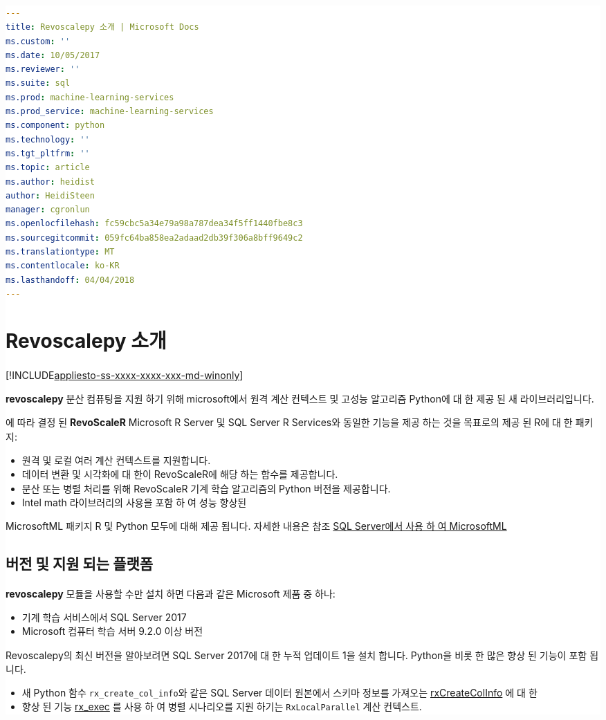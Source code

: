 ```yaml
---
title: Revoscalepy 소개 | Microsoft Docs
ms.custom: ''
ms.date: 10/05/2017
ms.reviewer: ''
ms.suite: sql
ms.prod: machine-learning-services
ms.prod_service: machine-learning-services
ms.component: python
ms.technology: ''
ms.tgt_pltfrm: ''
ms.topic: article
ms.author: heidist
author: HeidiSteen
manager: cgronlun
ms.openlocfilehash: fc59cbc5a34e79a98a787dea34f5ff1440fbe8c3
ms.sourcegitcommit: 059fc64ba858ea2adaad2db39f306a8bff9649c2
ms.translationtype: MT
ms.contentlocale: ko-KR
ms.lasthandoff: 04/04/2018
---
```

# <a name="introducing-revoscalepy"></a>Revoscalepy 소개
[!INCLUDE[appliesto-ss-xxxx-xxxx-xxx-md-winonly](../../includes/appliesto-ss-xxxx-xxxx-xxx-md-winonly.md)]

**revoscalepy** 분산 컴퓨팅을 지원 하기 위해 microsoft에서 원격 계산 컨텍스트 및 고성능 알고리즘 Python에 대 한 제공 된 새 라이브러리입니다.

에 따라 결정 된 **RevoScaleR** Microsoft R Server 및 SQL Server R Services와 동일한 기능을 제공 하는 것을 목표로의 제공 된 R에 대 한 패키지:

+ 원격 및 로컬 여러 계산 컨텍스트를 지원합니다.
+ 데이터 변환 및 시각화에 대 한이 RevoScaleR에 해당 하는 함수를 제공합니다.
+ 분산 또는 병렬 처리를 위해 RevoScaleR 기계 학습 알고리즘의 Python 버전을 제공합니다.
+ Intel math 라이브러리의 사용을 포함 하 여 성능 향상된

MicrosoftML 패키지 R 및 Python 모두에 대해 제공 됩니다. 자세한 내용은 참조 [SQL Server에서 사용 하 여 MicrosoftML](../using-the-microsoftml-package.md)

## <a name="versions-and-supported-platforms"></a>버전 및 지원 되는 플랫폼

**revoscalepy** 모듈을 사용할 수만 설치 하면 다음과 같은 Microsoft 제품 중 하나:

+ 기계 학습 서비스에서 SQL Server 2017
+ Microsoft 컴퓨터 학습 서버 9.2.0 이상 버전

Revoscalepy의 최신 버전을 알아보려면 SQL Server 2017에 대 한 누적 업데이트 1을 설치 합니다. Python을 비롯 한 많은 향상 된 기능이 포함 됩니다.

+ 새 Python 함수 `rx_create_col_info`와 같은 SQL Server 데이터 원본에서 스키마 정보를 가져오는 [rxCreateColInfo](https://docs.microsoft.com/machine-learning-server/r-reference/revoscaler/rxcreatecolinfo) 에 대 한 
+ 향상 된 기능 [rx_exec](https://docs.microsoft.com/machine-learning-server/python-reference/revoscalepy/rx-exec) 를 사용 하 여 병렬 시나리오를 지원 하기는 `RxLocalParallel` 계산 컨텍스트. 
